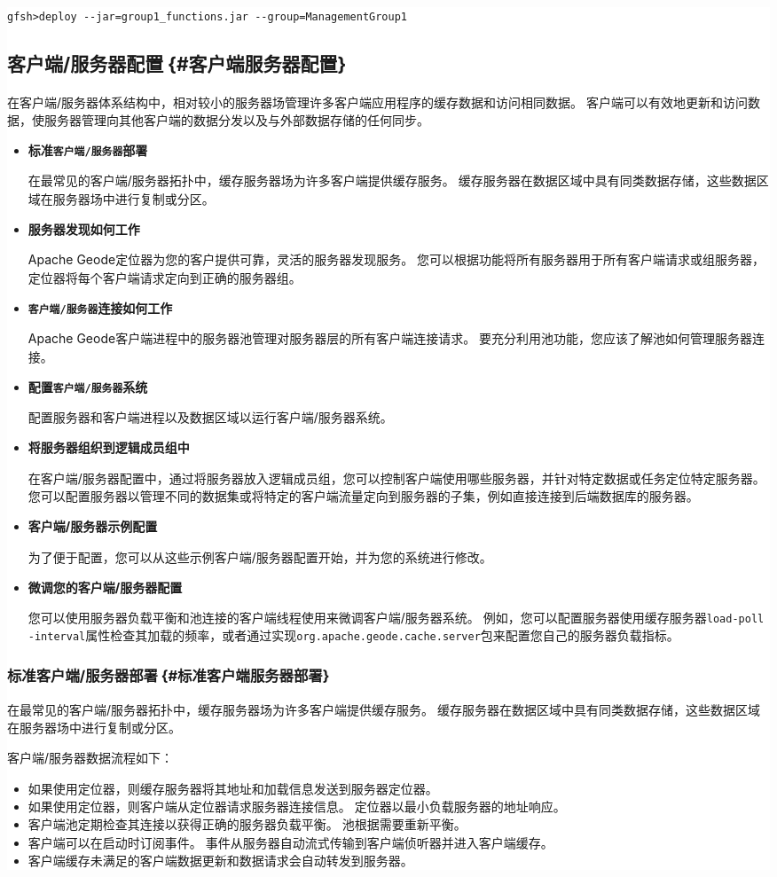    ```
   gfsh>deploy --jar=group1_functions.jar --group=ManagementGroup1
   ```

## 客户端/服务器配置 {#客户端服务器配置}

在客户端/服务器体系结构中，相对较小的服务器场管理许多客户端应用程序的缓存数据和访问相同数据。 客户端可以有效地更新和访问数据，使服务器管理向其他客户端的数据分发以及与外部数据存储的任何同步。

- **标准`客户端/服务器`部署**

  在最常见的客户端/服务器拓扑中，缓存服务器场为许多客户端提供缓存服务。 缓存服务器在数据区域中具有同类数据存储，这些数据区域在服务器场中进行复制或分区。

- **服务器发现如何工作**

  Apache Geode定位器为您的客户提供可靠，灵活的服务器发现服务。 您可以根据功能将所有服务器用于所有客户端请求或组服务器，定位器将每个客户端请求定向到正确的服务器组。

- **`客户端/服务器`连接如何工作**

  Apache Geode客户端进程中的服务器池管理对服务器层的所有客户端连接请求。 要充分利用池功能，您应该了解池如何管理服务器连接。

- **配置`客户端/服务器`系统**

  配置服务器和客户端进程以及数据区域以运行客户端/服务器系统。

- **将服务器组织到逻辑成员组中**

  在客户端/服务器配置中，通过将服务器放入逻辑成员组，您可以控制客户端使用哪些服务器，并针对特定数据或任务定位特定服务器。 您可以配置服务器以管理不同的数据集或将特定的客户端流量定向到服务器的子集，例如直接连接到后端数据库的服务器。

- **客户端/服务器示例配置**

  为了便于配置，您可以从这些示例客户端/服务器配置开始，并为您的系统进行修改。

- **微调您的客户端/服务器配置**

  您可以使用服务器负载平衡和池连接的客户端线程使用来微调客户端/服务器系统。 例如，您可以配置服务器使用缓存服务器`load-poll-interval`属性检查其加载的频率，或者通过实现`org.apache.geode.cache.server`包来配置您自己的服务器负载指标。

### 标准客户端/服务器部署 {#标准客户端服务器部署}

在最常见的客户端/服务器拓扑中，缓存服务器场为许多客户端提供缓存服务。 缓存服务器在数据区域中具有同类数据存储，这些数据区域在服务器场中进行复制或分区。

客户端/服务器数据流程如下：

- 如果使用定位器，则缓存服务器将其地址和加载信息发送到服务器定位器。
- 如果使用定位器，则客户端从定位器请求服务器连接信息。 定位器以最小负载服务器的地址响应。
- 客户端池定期检查其连接以获得正确的服务器负载平衡。 池根据需要重新平衡。
- 客户端可以在启动时订阅事件。 事件从服务器自动流式传输到客户端侦听器并进入客户端缓存。
- 客户端缓存未满足的客户端数据更新和数据请求会自动转发到服务器。

